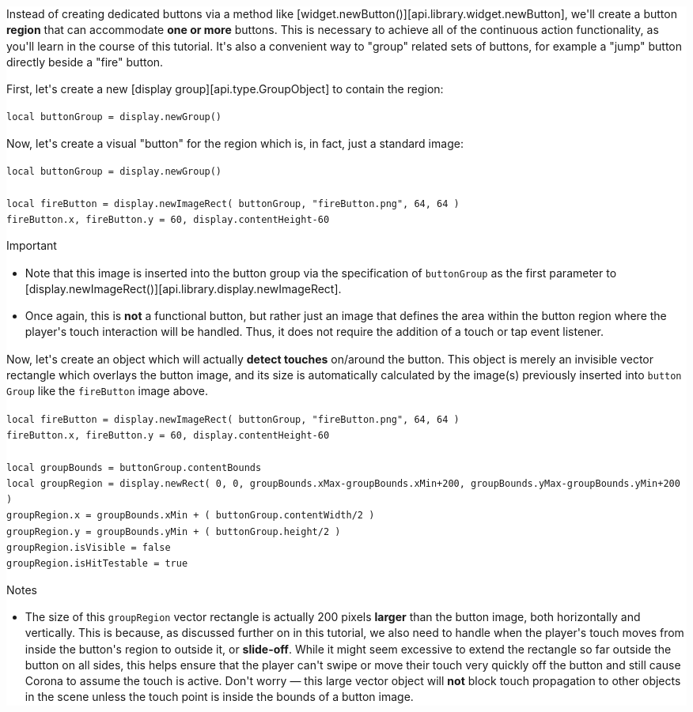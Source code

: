 Instead of creating dedicated buttons via a method like [widget.newButton()][api.library.widget.newButton], we'll create a button __region__ that can accommodate __one&nbsp;or&nbsp;more__ buttons. This is necessary to achieve all of the continuous action functionality, as you'll learn in the course of this tutorial. It's also a convenient way to "group" related sets of buttons, for example a "jump" button directly beside a "fire" button.

First, let's create a new [display group][api.type.GroupObject] to contain the region:

``````{ brush="lua" gutter="true" first-line="1" highlight="[1]" }
local buttonGroup = display.newGroup()
``````

Now, let's create a visual "button" for the region which is, in&nbsp;fact, just a standard image:

``````{ brush="lua" gutter="true" first-line="1" highlight="[3,4,5]" }
local buttonGroup = display.newGroup()

local fireButton = display.newImageRect( buttonGroup, "fireButton.png", 64, 64 )
fireButton.x, fireButton.y = 60, display.contentHeight-60
``````

<div class="guide-notebox-imp">
<div class="notebox-title-imp">Important</div>

* Note that this image is inserted into the button group via the specification of `buttonGroup` as the first parameter to [display.newImageRect()][api.library.display.newImageRect].

* Once again, this is __not__ a functional button, but rather just an image that defines the area within the button region where the player's touch interaction will be handled. Thus, it does not require the addition of a touch or tap event listener.

</div>

Now, let's create an object which will actually __detect&nbsp;touches__ on/around the button. This object is merely an invisible vector rectangle which overlays the button image, and its size is automatically calculated by the image(s) previously inserted into `buttonGroup` like the `fireButton` image above.

``````{ brush="lua" gutter="true" first-line="3" highlight="[6,7,8,9,10,11]" }
local fireButton = display.newImageRect( buttonGroup, "fireButton.png", 64, 64 )
fireButton.x, fireButton.y = 60, display.contentHeight-60

local groupBounds = buttonGroup.contentBounds
local groupRegion = display.newRect( 0, 0, groupBounds.xMax-groupBounds.xMin+200, groupBounds.yMax-groupBounds.yMin+200 )
groupRegion.x = groupBounds.xMin + ( buttonGroup.contentWidth/2 )
groupRegion.y = groupBounds.yMin + ( buttonGroup.height/2 )
groupRegion.isVisible = false
groupRegion.isHitTestable = true
``````

<div class="guide-notebox">
<div class="notebox-title">Notes</div>

* The size of this `groupRegion` vector rectangle is actually 200&nbsp;pixels __larger__ than the button image, both horizontally and vertically. This is because, as discussed further on in this tutorial, we also need to handle when the player's touch moves from inside the button's region to outside it, or <nobr>__slide-off__</nobr>. While it might seem excessive to extend the rectangle so far outside the button on all sides, this helps ensure that the player can't swipe or move their touch very quickly off the button and still cause Corona to assume the touch is active. <nobr>Don't worry &mdash;</nobr> this large vector object will __not__ block touch propagation to other objects in the scene unless the touch point is inside the bounds of a button image.

